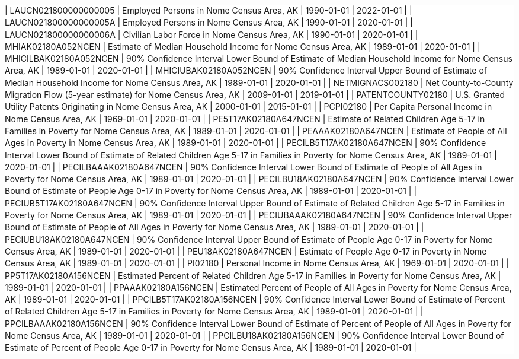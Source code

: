 | LAUCN021800000000005      | Employed Persons in Nome Census Area, AK                                                                                                                                      | 1990-01-01          | 2022-01-01        |
| LAUCN021800000000005A     | Employed Persons in Nome Census Area, AK                                                                                                                                      | 1990-01-01          | 2020-01-01        |
| LAUCN021800000000006A     | Civilian Labor Force in Nome Census Area, AK                                                                                                                                  | 1990-01-01          | 2020-01-01        |
| MHIAK02180A052NCEN        | Estimate of Median Household Income for Nome Census Area, AK                                                                                                                  | 1989-01-01          | 2020-01-01        |
| MHICILBAK02180A052NCEN    | 90% Confidence Interval Lower Bound of Estimate of Median Household Income for Nome Census Area, AK                                                                           | 1989-01-01          | 2020-01-01        |
| MHICIUBAK02180A052NCEN    | 90% Confidence Interval Upper Bound of Estimate of Median Household Income for Nome Census Area, AK                                                                           | 1989-01-01          | 2020-01-01        |
| NETMIGNACS002180          | Net County-to-County Migration Flow (5-year estimate) for Nome Census Area, AK                                                                                                | 2009-01-01          | 2019-01-01        |
| PATENTCOUNTY02180         | U.S. Granted Utility Patents Originating in Nome Census Area, AK                                                                                                              | 2000-01-01          | 2015-01-01        |
| PCPI02180                 | Per Capita Personal Income in Nome Census Area, AK                                                                                                                            | 1969-01-01          | 2020-01-01        |
| PE5T17AK02180A647NCEN     | Estimate of Related Children Age 5-17 in Families in Poverty for Nome Census Area, AK                                                                                         | 1989-01-01          | 2020-01-01        |
| PEAAAK02180A647NCEN       | Estimate of People of All Ages in Poverty in Nome Census Area, AK                                                                                                             | 1989-01-01          | 2020-01-01        |
| PECILB5T17AK02180A647NCEN | 90% Confidence Interval Lower Bound of Estimate of Related Children Age 5-17 in Families in Poverty for Nome Census Area, AK                                                  | 1989-01-01          | 2020-01-01        |
| PECILBAAAK02180A647NCEN   | 90% Confidence Interval Lower Bound of Estimate of People of All Ages in Poverty for Nome Census Area, AK                                                                     | 1989-01-01          | 2020-01-01        |
| PECILBU18AK02180A647NCEN  | 90% Confidence Interval Lower Bound of Estimate of People Age 0-17 in Poverty for Nome Census Area, AK                                                                        | 1989-01-01          | 2020-01-01        |
| PECIUB5T17AK02180A647NCEN | 90% Confidence Interval Upper Bound of Estimate of Related Children Age 5-17 in Families in Poverty for Nome Census Area, AK                                                  | 1989-01-01          | 2020-01-01        |
| PECIUBAAAK02180A647NCEN   | 90% Confidence Interval Upper Bound of Estimate of People of All Ages in Poverty for Nome Census Area, AK                                                                     | 1989-01-01          | 2020-01-01        |
| PECIUBU18AK02180A647NCEN  | 90% Confidence Interval Upper Bound of Estimate of People Age 0-17 in Poverty for Nome Census Area, AK                                                                        | 1989-01-01          | 2020-01-01        |
| PEU18AK02180A647NCEN      | Estimate of People Age 0-17 in Poverty in Nome Census Area, AK                                                                                                                | 1989-01-01          | 2020-01-01        |
| PI02180                   | Personal Income in Nome Census Area, AK                                                                                                                                       | 1969-01-01          | 2020-01-01        |
| PP5T17AK02180A156NCEN     | Estimated Percent of Related Children Age 5-17 in Families in Poverty for Nome Census Area, AK                                                                                | 1989-01-01          | 2020-01-01        |
| PPAAAK02180A156NCEN       | Estimated Percent of People of All Ages in Poverty for Nome Census Area, AK                                                                                                   | 1989-01-01          | 2020-01-01        |
| PPCILB5T17AK02180A156NCEN | 90% Confidence Interval Lower Bound of Estimate of Percent of Related Children Age 5-17 in Families in Poverty for Nome Census Area, AK                                       | 1989-01-01          | 2020-01-01        |
| PPCILBAAAK02180A156NCEN   | 90% Confidence Interval Lower Bound of Estimate of Percent of People of All Ages in Poverty for Nome Census Area, AK                                                          | 1989-01-01          | 2020-01-01        |
| PPCILBU18AK02180A156NCEN  | 90% Confidence Interval Lower Bound of Estimate of Percent of People Age 0-17 in Poverty for Nome Census Area, AK                                                             | 1989-01-01          | 2020-01-01        |